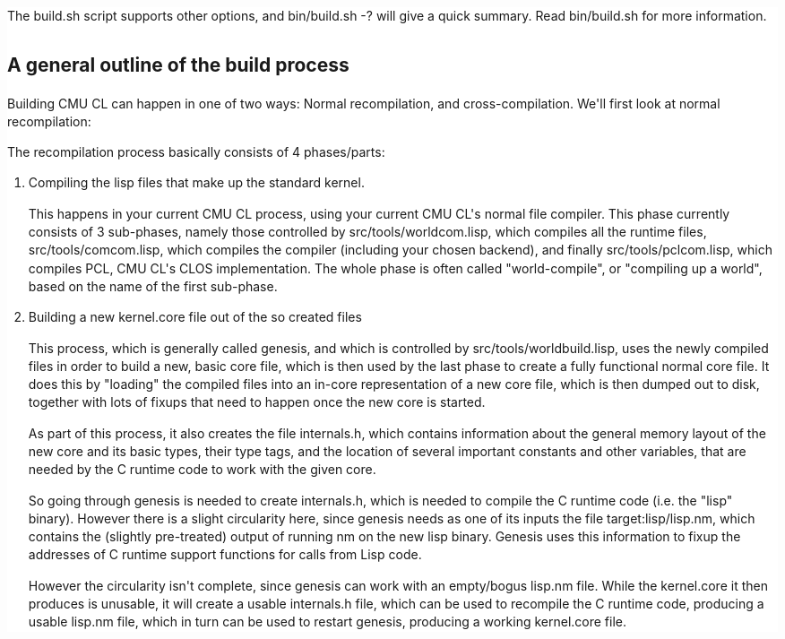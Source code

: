 The build.sh script supports other options, and bin/build.sh -?
will give a quick summary.  Read bin/build.sh for more
information. 

A general outline of the build process
--------------------------------------

Building CMU CL can happen in one of two ways:  Normal recompilation,
and cross-compilation.  We'll first look at normal recompilation:

The recompilation process basically consists of 4 phases/parts:

1. Compiling the lisp files that make up the standard kernel.

   This happens in your current CMU CL process, using your current
   CMU CL's normal file compiler.  This phase currently consists of 3
   sub-phases, namely those controlled by src/tools/worldcom.lisp,
   which compiles all the runtime files, src/tools/comcom.lisp, which
   compiles the compiler (including your chosen backend), and finally
   src/tools/pclcom.lisp, which compiles PCL, CMU CL's CLOS
   implementation.  The whole phase is often called "world-compile",
   or "compiling up a world", based on the name of the first
   sub-phase.

1. Building a new kernel.core file out of the so created files

   This process, which is generally called genesis, and which is
   controlled by src/tools/worldbuild.lisp, uses the newly compiled
   files in order to build a new, basic core file, which is then used
   by the last phase to create a fully functional normal core file.
   It does this by "loading" the compiled files into an in-core
   representation of a new core file, which is then dumped out to
   disk, together with lots of fixups that need to happen once the new
   core is started.

   As part of this process, it also creates the file internals.h,
   which contains information about the general memory layout of the
   new core and its basic types, their type tags, and the location of
   several important constants and other variables, that are needed by
   the C runtime code to work with the given core.

   So going through genesis is needed to create internals.h, which is
   needed to compile the C runtime code (i.e. the "lisp" binary).
   However there is a slight circularity here, since genesis needs as
   one of its inputs the file target:lisp/lisp.nm, which contains the
   (slightly pre-treated) output of running nm on the new lisp
   binary.  Genesis uses this information to fixup the addresses of C
   runtime support functions for calls from Lisp code.

   However the circularity isn't complete, since genesis can work with
   an empty/bogus lisp.nm file.  While the kernel.core it then
   produces is unusable, it will create a usable internals.h file,
   which can be used to recompile the C runtime code, producing a
   usable lisp.nm file, which in turn can be used to restart genesis,
   producing a working kernel.core file.
